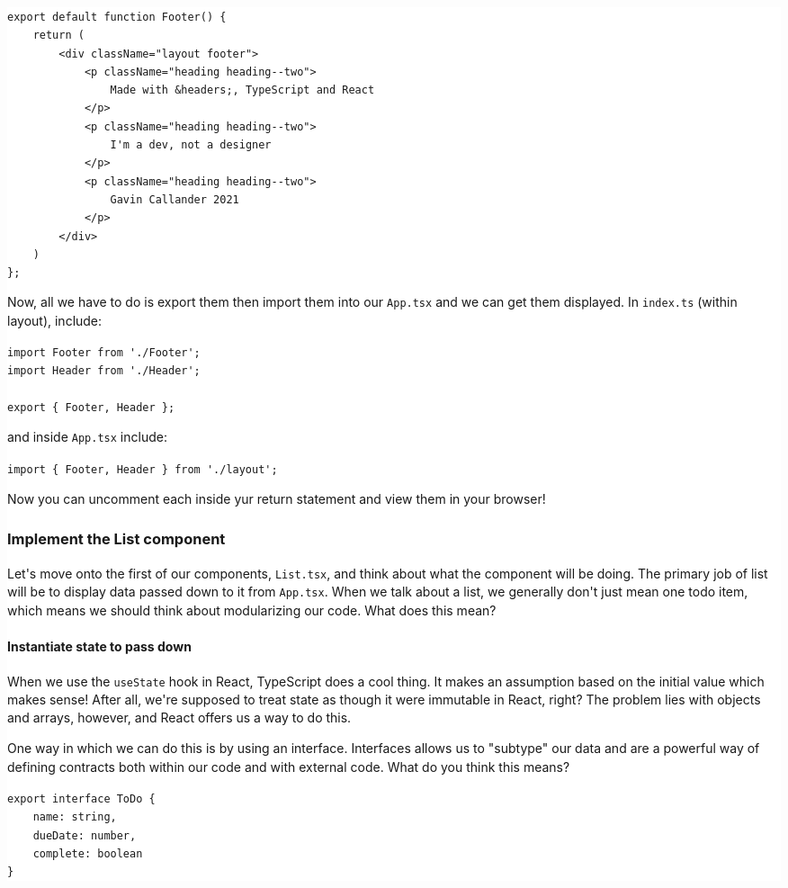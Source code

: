 ```
export default function Footer() {
    return (
        <div className="layout footer">
            <p className="heading heading--two">
                Made with &headers;, TypeScript and React
            </p>
            <p className="heading heading--two">
                I'm a dev, not a designer
            </p>
            <p className="heading heading--two">
                Gavin Callander 2021
            </p>
        </div>
    )
};
```
Now, all we have to do is export them then import them into our `App.tsx` and we can get them displayed. In `index.ts` (within layout), include:

```
import Footer from './Footer';
import Header from './Header';

export { Footer, Header };
```
and inside `App.tsx` include:
```
import { Footer, Header } from './layout';
```
Now you can uncomment each inside yur return statement and view them in your browser!

### Implement the List component

Let's move onto the first of our components, `List.tsx`, and think about what the component will be doing. The primary job of list will be to display data passed down to it from `App.tsx`. When we talk about a list, we generally don't just mean one todo item, which means we should think about modularizing our code. What does this mean?

#### Instantiate state to pass down
When we use the `useState` hook in React, TypeScript does a cool thing. It makes an assumption based on the initial value which makes sense! After all, we're supposed to treat state as though it were immutable in React, right? The problem lies with objects and arrays, however, and React offers us a way to do this.

One way in which we can do this is by using an interface. Interfaces allows us to "subtype" our data and are a powerful way of defining contracts both within our code and with external code. What do you think this means?

```
export interface ToDo {
    name: string,
    dueDate: number,
    complete: boolean
}
```
